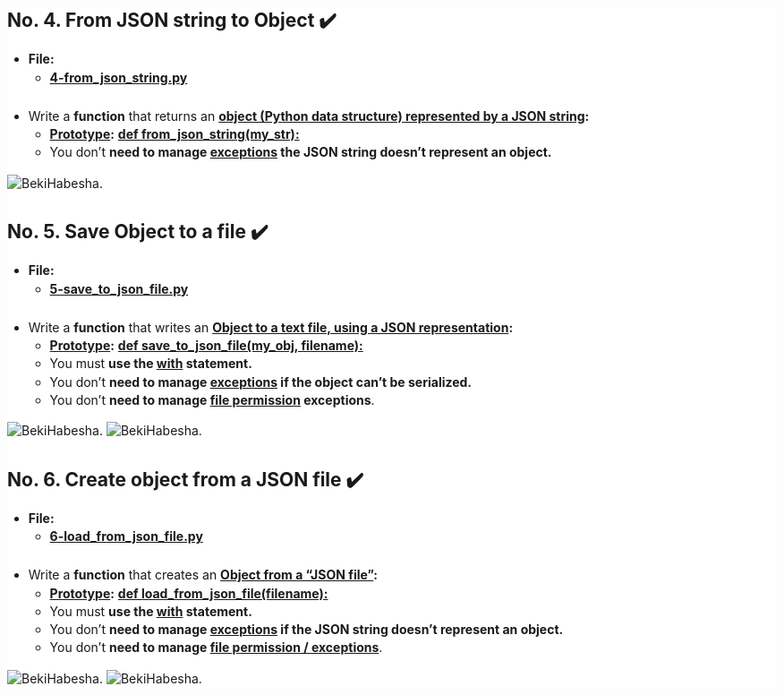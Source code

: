 ##

## **No. 4. From JSON string to Object** :heavy_check_mark:
* **File:**
  * [**4-from_json_string.py**](./4-from_json_string.py)
###
* Write a **function** that returns an <ins>**object (Python data structure) represented by a JSON string</ins>:**
  * <ins>**Prototype</ins>:** [**def from_json_string(my_str):**](./4-from_json_string.py)
  * You don’t **need to manage <ins>exceptions</ins> the JSON string doesn’t represent an object.**

![BekiHabesha.]( https://i.ibb.co/rsbsGPL/4-main-0x0-B-Python-Input-Output.png)

##

## **No. 5. Save Object to a file** :heavy_check_mark:
* **File:**
  * [**5-save_to_json_file.py**](./5-save_to_json_file.py)
###
* Write a **function** that writes an <ins>**Object to a text file, using a JSON representation</ins>:**
  * <ins>**Prototype</ins>:** [**def save_to_json_file(my_obj, filename):**](./5-save_to_json_file.py)
  * You must **use the <ins>with</ins> statement.**
  * You don’t **need to manage <ins>exceptions</ins> if the object can’t be serialized.**
  * You don’t **need to manage <ins>file permission</ins> exceptions**.

![BekiHabesha.]( https://i.ibb.co/RT9WW7Q/5-1-main-0x0-B-Python-Input-Output.png)
![BekiHabesha.]( https://i.ibb.co/82m7PcQ/5-2-main-0x0-B-Python-Input-Output.png)

##

## **No. 6. Create object from a JSON file** :heavy_check_mark:
* **File:**
  * [**6-load_from_json_file.py**](./6-load_from_json_file.py)
###
* Write a **function** that creates an <ins>**Object from a “JSON file”</ins>:**
  * <ins>**Prototype</ins>:** [**def load_from_json_file(filename):**](./6-load_from_json_file.py)
  * You must **use the <ins>with</ins> statement.**
  * You don’t **need to manage <ins>exceptions</ins> if  the JSON string doesn’t represent an object.**
  * You don’t **need to manage <ins>file permission / exceptions</ins>**.

![BekiHabesha.]( https://i.ibb.co/JqDVZ2d/6-1-main-0x0-B-Python-Input-Output.png)
![BekiHabesha.]( https://i.ibb.co/Jj4ZPYj/6-2-main-0x0-B-Python-Input-Output.png)

##
